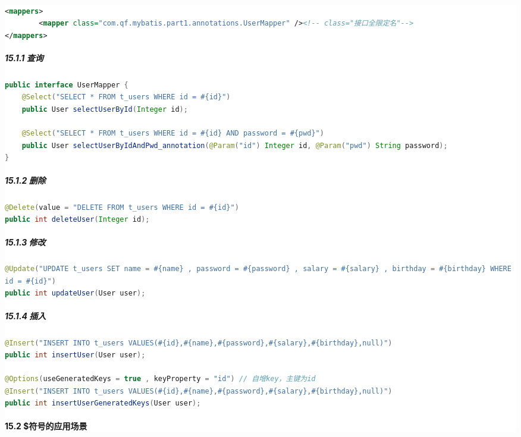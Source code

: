 ```xml
<mappers>
		<mapper class="com.qf.mybatis.part1.annotations.UserMapper" /><!-- class="接口全限定名"-->
</mappers>
```



##### 15.1.1 查询



```java
public interface UserMapper {
    @Select("SELECT * FROM t_users WHERE id = #{id}")
    public User selectUserById(Integer id);

    @Select("SELECT * FROM t_users WHERE id = #{id} AND password = #{pwd}")
    public User selectUserByIdAndPwd_annotation(@Param("id") Integer id, @Param("pwd") String password);
}
```



##### 15.1.2 删除



```java
@Delete(value = "DELETE FROM t_users WHERE id = #{id}")
public int deleteUser(Integer id);
```



##### 15.1.3 修改



```java
@Update("UPDATE t_users SET name = #{name} , password = #{password} , salary = #{salary} , birthday = #{birthday} WHERE id = #{id}")
public int updateUser(User user);
```



##### 15.1.4 插入



```java
@Insert("INSERT INTO t_users VALUES(#{id},#{name},#{password},#{salary},#{birthday},null)")
public int insertUser(User user);

@Options(useGeneratedKeys = true , keyProperty = "id") // 自增key，主键为id
@Insert("INSERT INTO t_users VALUES(#{id},#{name},#{password},#{salary},#{birthday},null)")
public int insertUserGeneratedKeys(User user);
```



#### 15.2 $符号的应用场景
